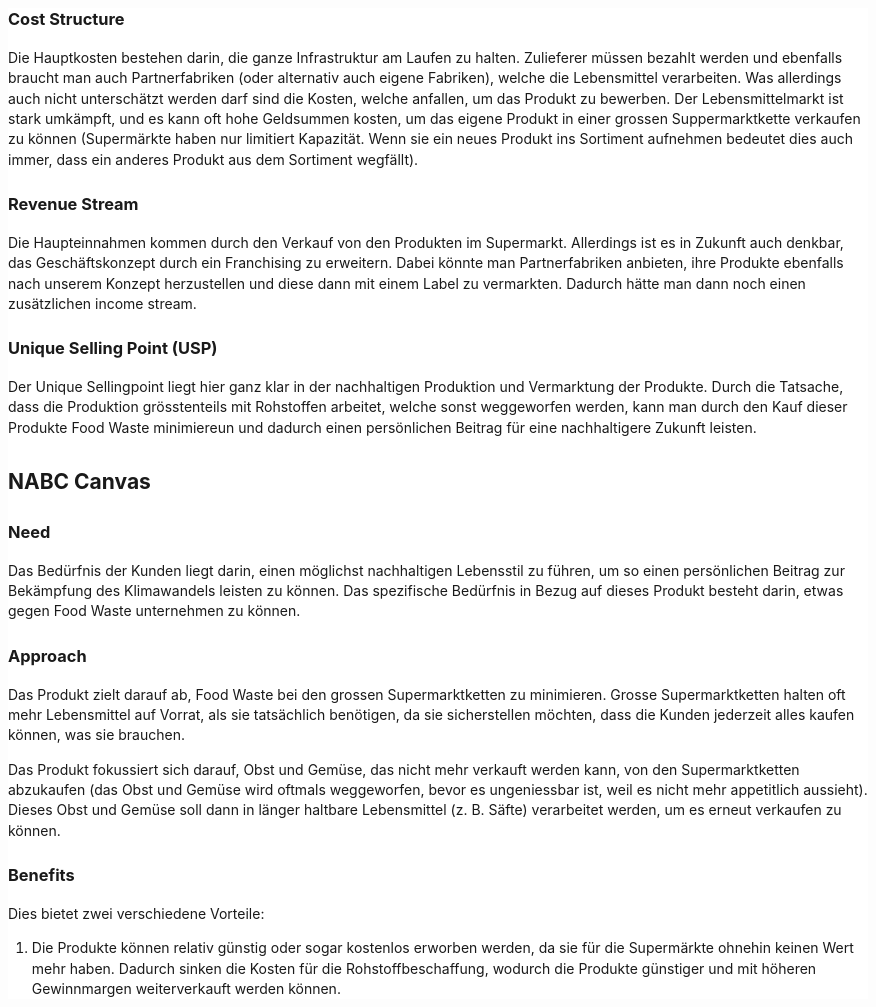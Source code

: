 
### Cost Structure

Die Hauptkosten bestehen darin, die ganze Infrastruktur am Laufen zu halten. Zulieferer müssen bezahlt werden und ebenfalls braucht man auch Partnerfabriken (oder alternativ auch eigene Fabriken), welche die Lebensmittel verarbeiten. Was allerdings auch nicht unterschätzt werden darf sind die Kosten, welche anfallen, um das Produkt zu bewerben. Der Lebensmittelmarkt ist stark umkämpft, und es kann oft hohe Geldsummen kosten, um das eigene Produkt in einer grossen Suppermarktkette verkaufen zu können (Supermärkte haben nur limitiert Kapazität. Wenn sie ein neues Produkt ins Sortiment aufnehmen bedeutet dies auch immer, dass ein anderes Produkt aus dem Sortiment wegfällt).

### Revenue Stream

Die Haupteinnahmen kommen durch den Verkauf von den Produkten im Supermarkt. Allerdings ist es in Zukunft auch denkbar, das Geschäftskonzept durch ein Franchising zu erweitern. Dabei könnte man Partnerfabriken anbieten, ihre Produkte ebenfalls nach unserem Konzept herzustellen und diese dann mit einem Label zu vermarkten. Dadurch hätte man dann noch einen zusätzlichen income stream.


### Unique Selling Point (USP)

Der Unique Sellingpoint liegt hier ganz klar in der nachhaltigen Produktion und Vermarktung der Produkte. Durch die Tatsache, dass die Produktion grösstenteils mit Rohstoffen arbeitet, welche sonst weggeworfen werden, kann man durch den Kauf dieser Produkte Food Waste minimiereun und dadurch einen persönlichen Beitrag für eine nachhaltigere Zukunft leisten.


## NABC Canvas

### Need
Das Bedürfnis der Kunden liegt darin, einen möglichst nachhaltigen Lebensstil zu führen, um so einen persönlichen Beitrag zur Bekämpfung des Klimawandels leisten zu können. Das spezifische Bedürfnis in Bezug auf dieses Produkt besteht darin, etwas gegen Food Waste unternehmen zu können.

### Approach

Das Produkt zielt darauf ab, Food Waste bei den grossen Supermarktketten zu minimieren. Grosse Supermarktketten halten oft mehr Lebensmittel auf Vorrat, als sie tatsächlich benötigen, da sie sicherstellen möchten, dass die Kunden jederzeit alles kaufen können, was sie brauchen. 

Das Produkt fokussiert sich darauf, Obst und Gemüse, das nicht mehr verkauft werden kann, von den Supermarktketten abzukaufen (das Obst und Gemüse wird oftmals weggeworfen, bevor es ungeniessbar ist, weil es nicht mehr appetitlich aussieht). Dieses Obst und Gemüse soll dann in länger haltbare Lebensmittel (z. B. Säfte) verarbeitet werden, um es erneut verkaufen zu können.

### Benefits

Dies bietet zwei verschiedene Vorteile:

1. Die Produkte können relativ günstig oder sogar kostenlos erworben werden, da sie für die Supermärkte ohnehin keinen Wert mehr haben. Dadurch sinken die Kosten für die Rohstoffbeschaffung, wodurch die Produkte günstiger und mit höheren Gewinnmargen weiterverkauft werden können.
